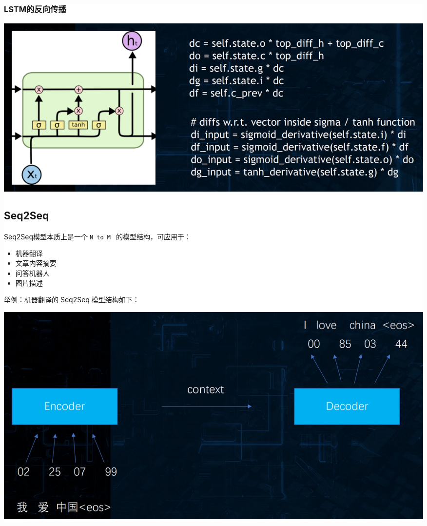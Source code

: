 ### LSTM的反向传播

![LSTM的反向传播](./image/LSTM的反向传播.png)

## Seq2Seq

Seq2Seq模型本质上是一个 `N to M ` 的模型结构，可应用于：

- 机器翻译
- 文章内容摘要
- 问答机器人
- 图片描述

举例：机器翻译的 Seq2Seq 模型结构如下：

![机器翻译](./image/机器翻译.png)
